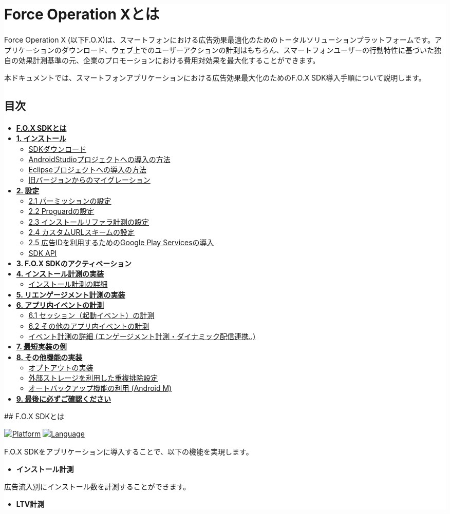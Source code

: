 # Force Operation Xとは

Force Operation X (以下F.O.X)は、スマートフォンにおける広告効果最適化のためのトータルソリューションプラットフォームです。アプリケーションのダウンロード、ウェブ上でのユーザーアクションの計測はもちろん、スマートフォンユーザーの行動特性に基づいた独自の効果計測基準の元、企業のプロモーションにおける費用対効果を最大化することができます。

本ドキュメントでは、スマートフォンアプリケーションにおける広告効果最大化のためのF.O.X SDK導入手順について説明します。

## 目次

* **[F.O.X SDKとは](#whats_fox_sdk)**
* **[1. インストール](#install_sdk)**
	* [SDKダウンロード](https://github.com/cyber-z/public_fox_android_sdk/releases)
	* [AndroidStudioプロジェクトへの導入の方法](./doc/integration/android_studio/README.md)
	* [Eclipseプロジェクトへの導入の方法](./doc/integration/eclipse/README.md)
	* [旧バージョンからのマイグレーション](./doc/migration/README.md)
* **[2. 設定](#setting_sdk)**
	* [2.1 パーミッションの設定](#setting_permission)
	* [2.2 Proguardの設定](#setting_proguard)
	* [2.3 インストールリファラ計測の設定](#setting_installreferrer)
	* [2.4 カスタムURLスキームの設定](#setting_urlscheme)
	* [2.5 広告IDを利用するためのGoogle Play Servicesの導入](#setting_googleplayservices)
	* [SDK API](./doc/sdk_api/README.md)
* **[3. F.O.X SDKのアクティベーション](#activate_sdk_into_app)**
* **[4. インストール計測の実装](#tracking_install)**
	* [インストール計測の詳細](./doc/track_install/README.md)
* **[5. リエンゲージメント計測の実装](#tracking_reengagement)**
* **[6. アプリ内イベントの計測](#tracking_event)**
	* [6.1 セッション（起動イベント）の計測](#tracking_session)
	* [6.2 その他のアプリ内イベントの計測](#tracking_other_event)
	* [イベント計測の詳細 (エンゲージメント計測・ダイナミック配信連携..)](./doc/track_events/README.md)
* **[7. 最短実装の例](#quickly_integration)**
* **[8. その他機能の実装](#other_function)**
	* [オプトアウトの実装](./doc/optout/README.md)
	* [外部ストレージを利用した重複排除設定](./doc/external_storage/README.md)
	* [オートバックアップ機能の利用 (Android M)](./doc/auto_backup/README.md)
* **[9. 最後に必ずご確認ください](#trouble_shooting)**


<div id="whats_fox_sdk"></div>
## F.O.X SDKとは

[![Platform](http://img.shields.io/badge/platform-Android-green.svg?style=flat)](https://developer.android.com)
[![Language](http://img.shields.io/badge/language-java-red.svg?style=flat)](https://java.com)


F.O.X SDKをアプリケーションに導入することで、以下の機能を実現します。

* **インストール計測**

広告流入別にインストール数を計測することができます。

* **LTV計測**
